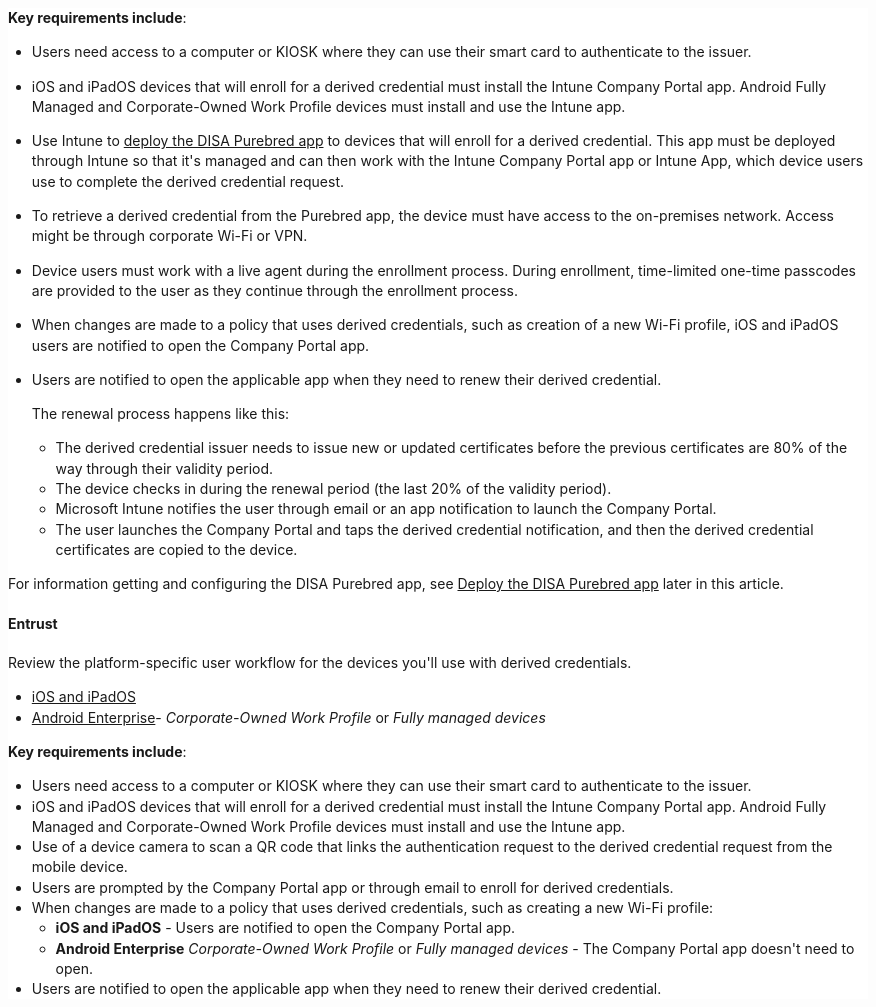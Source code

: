 **Key requirements include**:

- Users need access to a computer or KIOSK where they can use their smart card to authenticate to the issuer.
- iOS and iPadOS devices that will enroll for a derived credential must install the Intune Company Portal app. Android Fully Managed and Corporate-Owned Work Profile devices must install and use the Intune app.
- Use Intune to [deploy the DISA Purebred app](#deploy-the-disa-purebred-app) to devices that will enroll for a derived credential. This app must be deployed through Intune so that it's managed and can then work with the Intune Company Portal app or Intune App, which device users use to complete the derived credential request.
- To retrieve a derived credential from the Purebred app, the device must have access to the on-premises network. Access might be through corporate Wi-Fi or VPN.
- Device users must work with a live agent during the enrollment process. During enrollment, time-limited one-time passcodes are provided to the user as they continue through the enrollment process.
- When changes are made to a policy that uses derived credentials, such as creation of a new Wi-Fi profile, iOS and iPadOS users are notified to open the Company Portal app.
- Users are notified to open the applicable app when they need to renew their derived credential.

  The renewal process happens like this:

  - The derived credential issuer needs to issue new or updated certificates before the previous certificates are 80% of the way through their validity period.
  - The device checks in during the renewal period (the last 20% of the validity period).
  - Microsoft Intune notifies the user through email or an app notification to launch the Company Portal.
  - The user launches the Company Portal and taps the derived credential notification, and then the derived credential certificates are copied to the device.

For information getting and configuring the DISA Purebred app, see [Deploy the DISA Purebred app](#deploy-the-disa-purebred-app) later in this article.

#### Entrust

Review the platform-specific user workflow for the devices you'll use with derived credentials.

- [iOS and iPadOS](/mem/intune-service/user-help/enroll-ios-device-entrust-datacard)
- [Android Enterprise](../user-help/enroll-android-device-entrust-datacard.md)- *Corporate-Owned Work Profile* or *Fully managed devices*

**Key requirements include**:

- Users need access to a computer or KIOSK where they can use their smart card to authenticate to the issuer.
- iOS and iPadOS devices that will enroll for a derived credential must install the Intune Company Portal app. Android Fully Managed and Corporate-Owned Work Profile devices must install and use the Intune app.
- Use of a device camera to scan a QR code that links the authentication request to the derived credential request from the mobile device.
- Users are prompted by the Company Portal app or through email to enroll for derived credentials.
- When changes are made to a policy that uses derived credentials, such as creating a new Wi-Fi profile:
  - **iOS and iPadOS** - Users are notified to open the Company Portal app.
  - **Android Enterprise** *Corporate-Owned Work Profile* or *Fully managed devices* - The Company Portal app doesn't need to open.
- Users are notified to open the applicable app when they need to renew their derived credential.
